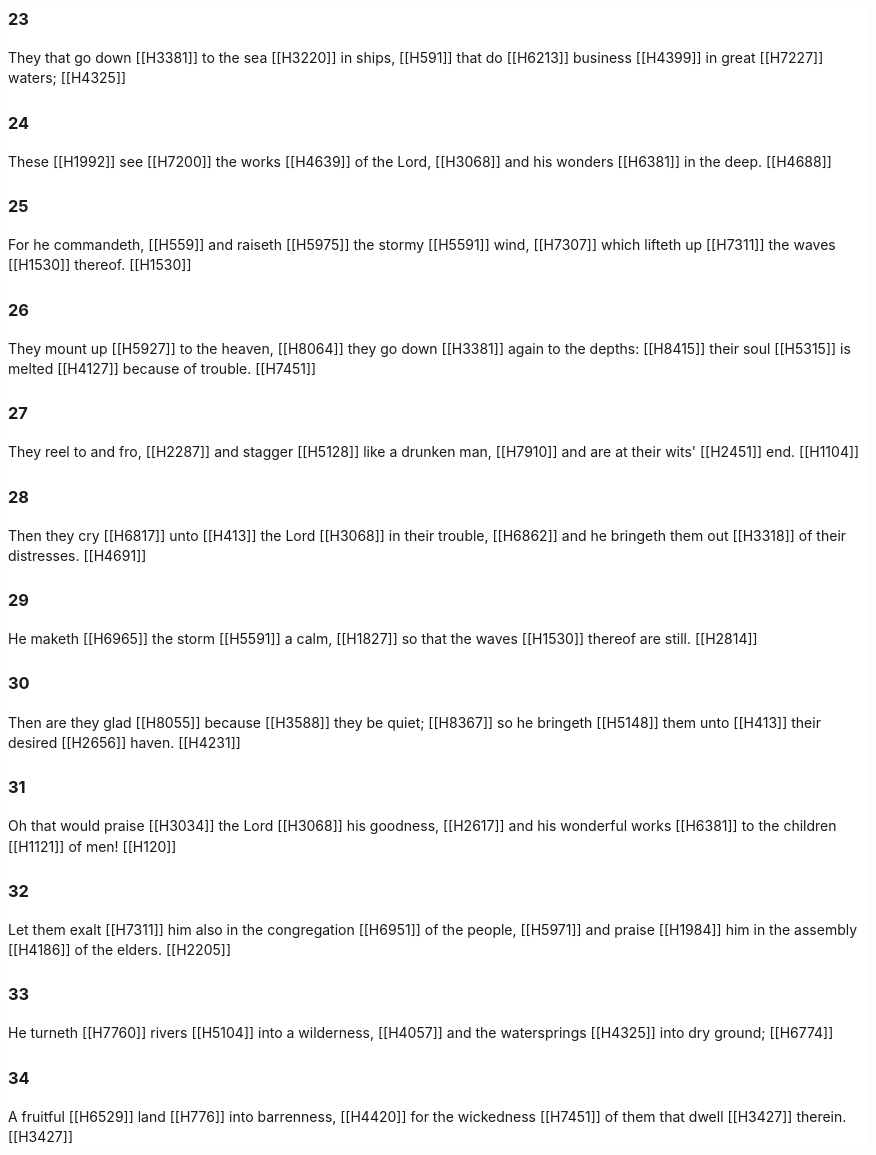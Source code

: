 ### 23
They that go down [[H3381]] to the sea [[H3220]] in ships, [[H591]] that do [[H6213]] business [[H4399]] in great [[H7227]] waters; [[H4325]]

### 24
These [[H1992]] see [[H7200]] the works [[H4639]] of the Lord, [[H3068]] and his wonders [[H6381]] in the deep. [[H4688]]

### 25
For he commandeth, [[H559]] and raiseth [[H5975]] the stormy [[H5591]] wind, [[H7307]] which lifteth up [[H7311]] the waves [[H1530]] thereof. [[H1530]]

### 26
They mount up [[H5927]] to the heaven, [[H8064]] they go down [[H3381]] again to the depths: [[H8415]] their soul [[H5315]] is melted [[H4127]] because of trouble. [[H7451]]

### 27
They reel to and fro, [[H2287]] and stagger [[H5128]] like a drunken man, [[H7910]] and are at their wits' [[H2451]] end. [[H1104]]

### 28
Then they cry [[H6817]] unto [[H413]] the Lord [[H3068]] in their trouble, [[H6862]] and he bringeth them out [[H3318]] of their distresses. [[H4691]]

### 29
He maketh [[H6965]] the storm [[H5591]] a calm, [[H1827]] so that the waves [[H1530]] thereof are still. [[H2814]]

### 30
Then are they glad [[H8055]] because [[H3588]] they be quiet; [[H8367]] so he bringeth [[H5148]] them unto [[H413]] their desired [[H2656]] haven. [[H4231]]

### 31
Oh that would praise [[H3034]] the Lord [[H3068]] his goodness, [[H2617]] and his wonderful works [[H6381]] to the children [[H1121]] of men! [[H120]]

### 32
Let them exalt [[H7311]] him also in the congregation [[H6951]] of the people, [[H5971]] and praise [[H1984]] him in the assembly [[H4186]] of the elders. [[H2205]]

### 33
He turneth [[H7760]] rivers [[H5104]] into a wilderness, [[H4057]] and the watersprings [[H4325]] into dry ground; [[H6774]]

### 34
A fruitful [[H6529]] land [[H776]] into barrenness, [[H4420]] for the wickedness [[H7451]] of them that dwell [[H3427]] therein. [[H3427]]
